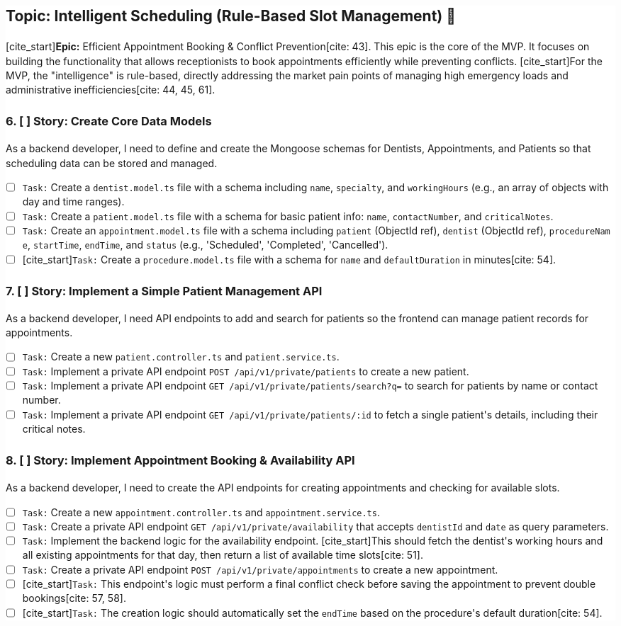 ## Topic: Intelligent Scheduling (Rule-Based Slot Management) 📅

[cite_start]**Epic:** Efficient Appointment Booking & Conflict Prevention[cite: 43].
This epic is the core of the MVP. It focuses on building the functionality that allows receptionists to book appointments efficiently while preventing conflicts. [cite_start]For the MVP, the "intelligence" is rule-based, directly addressing the market pain points of managing high emergency loads and administrative inefficiencies[cite: 44, 45, 61].

### 6. [ ] Story: Create Core Data Models

As a backend developer, I need to define and create the Mongoose schemas for Dentists, Appointments, and Patients so that scheduling data can be stored and managed.

- [ ] `Task:` Create a `dentist.model.ts` file with a schema including `name`, `specialty`, and `workingHours` (e.g., an array of objects with day and time ranges).
- [ ] `Task:` Create a `patient.model.ts` file with a schema for basic patient info: `name`, `contactNumber`, and `criticalNotes`.
- [ ] `Task:` Create an `appointment.model.ts` file with a schema including `patient` (ObjectId ref), `dentist` (ObjectId ref), `procedureName`, `startTime`, `endTime`, and `status` (e.g., 'Scheduled', 'Completed', 'Cancelled').
- [ ] [cite_start]`Task:` Create a `procedure.model.ts` file with a schema for `name` and `defaultDuration` in minutes[cite: 54].

### 7. [ ] Story: Implement a Simple Patient Management API

As a backend developer, I need API endpoints to add and search for patients so the frontend can manage patient records for appointments.

- [ ] `Task:` Create a new `patient.controller.ts` and `patient.service.ts`.
- [ ] `Task:` Implement a private API endpoint `POST /api/v1/private/patients` to create a new patient.
- [ ] `Task:` Implement a private API endpoint `GET /api/v1/private/patients/search?q=` to search for patients by name or contact number.
- [ ] `Task:` Implement a private API endpoint `GET /api/v1/private/patients/:id` to fetch a single patient's details, including their critical notes.

### 8. [ ] Story: Implement Appointment Booking & Availability API

As a backend developer, I need to create the API endpoints for creating appointments and checking for available slots.

- [ ] `Task:` Create a new `appointment.controller.ts` and `appointment.service.ts`.
- [ ] `Task:` Create a private API endpoint `GET /api/v1/private/availability` that accepts `dentistId` and `date` as query parameters.
- [ ] `Task:` Implement the backend logic for the availability endpoint. [cite_start]This should fetch the dentist's working hours and all existing appointments for that day, then return a list of available time slots[cite: 51].
- [ ] `Task:` Create a private API endpoint `POST /api/v1/private/appointments` to create a new appointment.
- [ ] [cite_start]`Task:` This endpoint's logic must perform a final conflict check before saving the appointment to prevent double bookings[cite: 57, 58].
- [ ] [cite_start]`Task:` The creation logic should automatically set the `endTime` based on the procedure's default duration[cite: 54].
